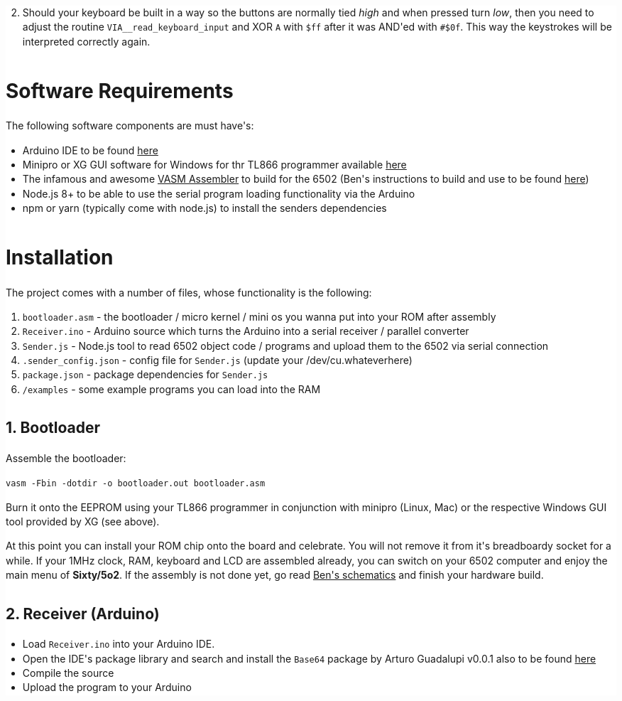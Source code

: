 2. Should your keyboard be built in a way so the buttons are normally tied _high_ and when pressed turn _low_, then you need to adjust the routine `VIA__read_keyboard_input` and XOR `A` with `$ff` after it was AND'ed with `#$0f`. This way the keystrokes will be interpreted correctly again.

# Software Requirements

The following software components are must have's:

- Arduino IDE to be found [here](https://www.arduino.cc/en/main/software)
- Minipro or XG GUI software for Windows for thr TL866 programmer available [here](http://www.autoelectric.cn/en/tl866_main.html)
- The infamous and awesome [VASM Assembler](http://sun.hasenbraten.de/vasm/) to build for the 6502 (Ben's instructions to build and use to be found [here](https://www.youtube.com/watch?v=oO8_2JJV0B4))
- Node.js 8+ to be able to use the serial program loading functionality via the Arduino
- npm or yarn (typically come with node.js) to install the senders dependencies

# Installation

The project comes with a number of files, whose functionality is the following:

1. `bootloader.asm` - the bootloader / micro kernel / mini os you wanna put into your ROM after assembly
2. `Receiver.ino` - Arduino source which turns the Arduino into a serial receiver / parallel converter
3. `Sender.js` - Node.js tool to read 6502 object code / programs and upload them to the 6502 via serial connection
4. `.sender_config.json` - config file for `Sender.js` (update your /dev/cu.whateverhere)
5. `package.json` - package dependencies for `Sender.js`
6. `/examples` - some example programs you can load into the RAM

## 1. Bootloader

Assemble the bootloader:

```
vasm -Fbin -dotdir -o bootloader.out bootloader.asm
```

Burn it onto the EEPROM using your TL866 programmer in conjunction with minipro (Linux, Mac) or the respective Windows GUI tool provided by XG (see above).

At this point you can install your ROM chip  onto the board and celebrate. You will not remove it from it's breadboardy socket for a while. If your 1MHz clock, RAM, keyboard and LCD are assembled already, you can switch on your 6502 computer and enjoy the main menu of **Sixty/5o2**. If the assembly is not done yet, go read [Ben's schematics](https://eater.net/6502) and finish your hardware build.

## 2. Receiver (Arduino)

- Load `Receiver.ino` into your Arduino IDE.
- Open the IDE's package library and search and install the `Base64` package by Arturo Guadalupi v0.0.1 also to be found [here](https://github.com/agdl/Base64)
- Compile the source
- Upload the program to your Arduino
